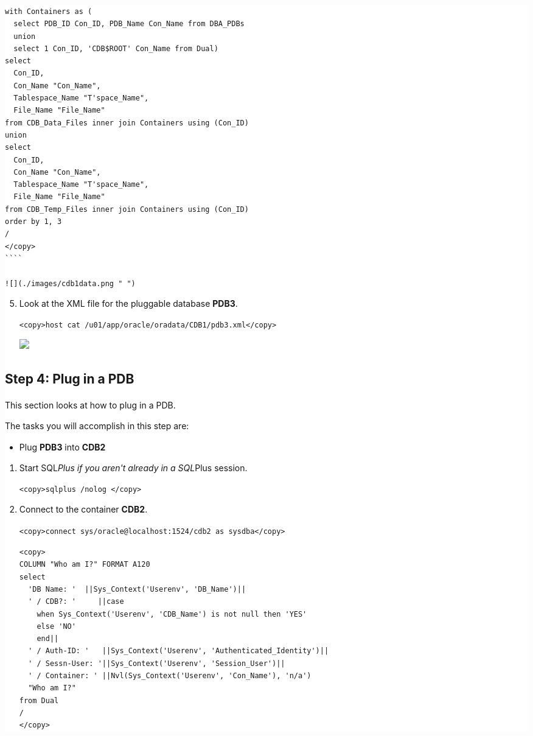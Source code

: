     with Containers as (
      select PDB_ID Con_ID, PDB_Name Con_Name from DBA_PDBs
      union
      select 1 Con_ID, 'CDB$ROOT' Con_Name from Dual)
    select
      Con_ID,
      Con_Name "Con_Name",
      Tablespace_Name "T'space_Name",
      File_Name "File_Name"
    from CDB_Data_Files inner join Containers using (Con_ID)
    union
    select
      Con_ID,
      Con_Name "Con_Name",
      Tablespace_Name "T'space_Name",
      File_Name "File_Name"
    from CDB_Temp_Files inner join Containers using (Con_ID)
    order by 1, 3
    /
    </copy>
    ````

    ![](./images/cdb1data.png " ")

5. Look at the XML file for the pluggable database **PDB3**.

    ````
    <copy>host cat /u01/app/oracle/oradata/CDB1/pdb3.xml</copy>
    ````

    ![](./images/xmlfile.png " ")

## **Step 4:** Plug in a PDB
This section looks at how to plug in a PDB.

The tasks you will accomplish in this step are:
- Plug **PDB3** into **CDB2**

1. Start SQL*Plus if you aren't already in a SQL*Plus session.

    ````
    <copy>sqlplus /nolog </copy>
    ````
1. Connect to the container **CDB2**.
    ````
    <copy>connect sys/oracle@localhost:1524/cdb2 as sysdba</copy>
    ````

    ````
    <copy>
    COLUMN "Who am I?" FORMAT A120
    select
      'DB Name: '  ||Sys_Context('Userenv', 'DB_Name')||
      ' / CDB?: '     ||case
        when Sys_Context('Userenv', 'CDB_Name') is not null then 'YES'
        else 'NO'
        end||
      ' / Auth-ID: '   ||Sys_Context('Userenv', 'Authenticated_Identity')||
      ' / Sessn-User: '||Sys_Context('Userenv', 'Session_User')||
      ' / Container: ' ||Nvl(Sys_Context('Userenv', 'Con_Name'), 'n/a')
      "Who am I?"
    from Dual
    /
    </copy>
    ````

